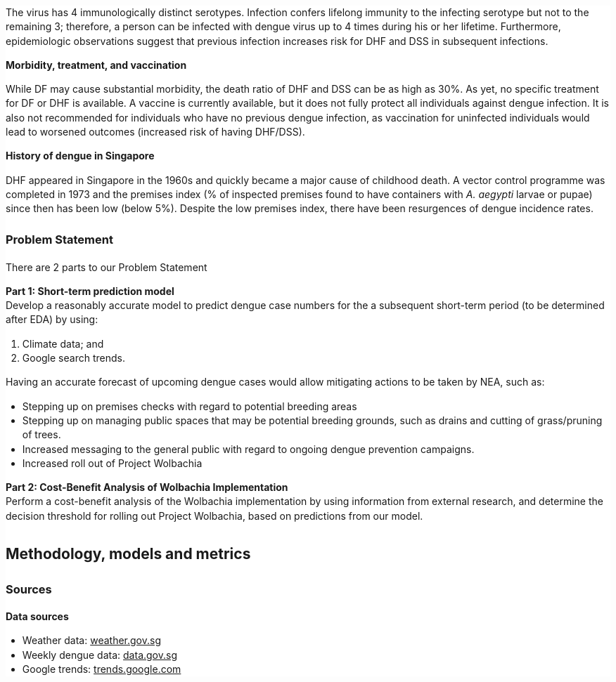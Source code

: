 The virus has 4 immunologically distinct serotypes. Infection confers lifelong immunity to the infecting serotype but not to the remaining 3; therefore, a person can be infected with dengue virus up to 4 times during his or her lifetime. Furthermore, epidemiologic observations suggest that previous infection increases risk for DHF and DSS in subsequent infections.

**Morbidity, treatment, and vaccination**

While DF may cause substantial morbidity, the death ratio of DHF and DSS can be as high as 30%. As yet, no specific treatment for DF or DHF is available. A vaccine is currently available, but it does not fully protect all individuals against dengue infection. It is also not recommended for individuals who have no previous dengue infection, as vaccination for uninfected individuals would lead to worsened outcomes (increased risk of having DHF/DSS).

**History of dengue in Singapore**

DHF appeared in Singapore in the 1960s and quickly became a major cause of childhood death. A vector control programme was completed in 1973 and the premises index (% of inspected premises found to have containers with *A. aegypti* larvae or pupae) since then has been low (below 5%). Despite the low premises index, there have been resurgences of dengue incidence rates.

### Problem Statement

There are 2 parts to our Problem Statement

**Part 1: Short-term prediction model**<br>
Develop a reasonably accurate model to predict dengue case numbers for the a subsequent short-term period (to be determined after EDA) by using:
1) Climate data; and
2) Google search trends.

Having an accurate forecast of upcoming dengue cases would allow mitigating actions to be taken by NEA, such as:
- Stepping up on premises checks with regard to potential breeding areas
- Stepping up on managing public spaces that may be potential breeding grounds, such as drains and cutting of grass/pruning of trees.
- Increased messaging to the general public with regard to ongoing dengue prevention campaigns.
- Increased roll out of Project Wolbachia


**Part 2: Cost-Benefit Analysis of Wolbachia Implementation** <br>
Perform a cost-benefit analysis of the Wolbachia implementation by using information from external research, and determine the decision threshold for rolling out Project Wolbachia, based on predictions from our model.

## Methodology, models and metrics

### Sources

**Data sources**
- Weather data: [weather.gov.sg](http://www.weather.gov.sg/climate-historical-daily/)
- Weekly dengue data: [data.gov.sg](https://data.gov.sg/dataset/weekly-infectious-disease-bulletin-cases)
- Google trends: [trends.google.com](https://trends.google.com/trends/explore?date=today%205-y&geo=SG&q=%2Fm%2F09wsg)
